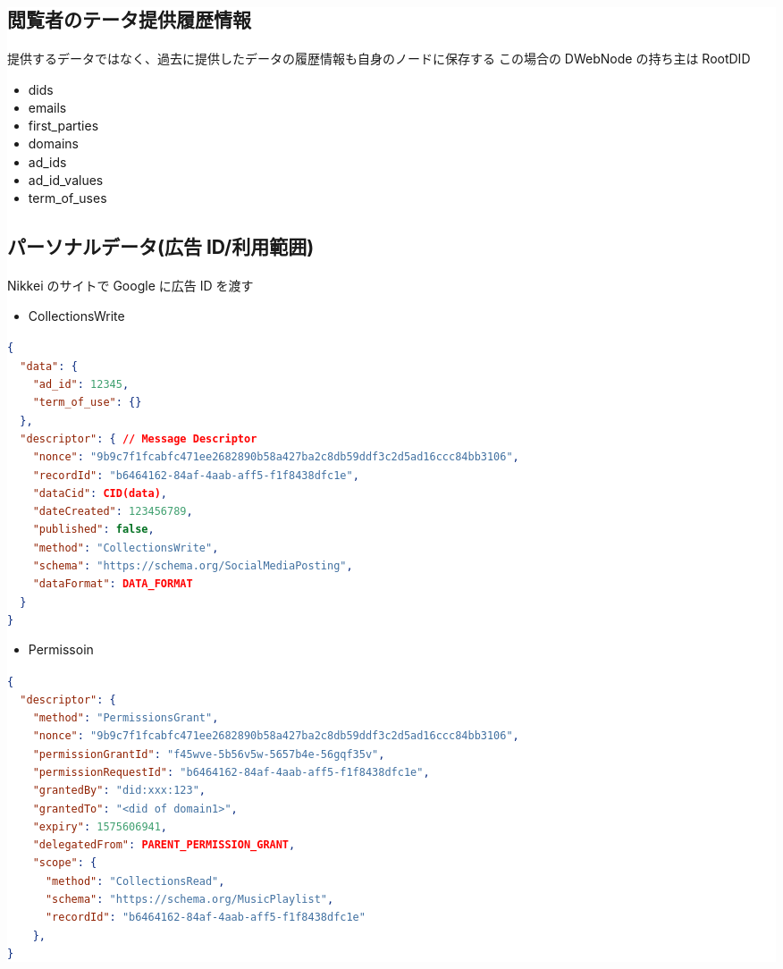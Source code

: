 ## 閲覧者のテータ提供履歴情報

提供するデータではなく、過去に提供したデータの履歴情報も自身のノードに保存する
この場合の DWebNode の持ち主は RootDID

- dids
- emails
- first_parties
- domains
- ad_ids
- ad_id_values
- term_of_uses

## パーソナルデータ(広告 ID/利用範囲)

Nikkei のサイトで Google に広告 ID を渡す

- CollectionsWrite

```json
{
  "data": {
    "ad_id": 12345,
    "term_of_use": {}
  },
  "descriptor": { // Message Descriptor
    "nonce": "9b9c7f1fcabfc471ee2682890b58a427ba2c8db59ddf3c2d5ad16ccc84bb3106",
    "recordId": "b6464162-84af-4aab-aff5-f1f8438dfc1e",
    "dataCid": CID(data),
    "dateCreated": 123456789,
    "published": false,
    "method": "CollectionsWrite",
    "schema": "https://schema.org/SocialMediaPosting",
    "dataFormat": DATA_FORMAT
  }
}
```

- Permissoin

```json
{
  "descriptor": {
    "method": "PermissionsGrant",
    "nonce": "9b9c7f1fcabfc471ee2682890b58a427ba2c8db59ddf3c2d5ad16ccc84bb3106",
    "permissionGrantId": "f45wve-5b56v5w-5657b4e-56gqf35v",
    "permissionRequestId": "b6464162-84af-4aab-aff5-f1f8438dfc1e",
    "grantedBy": "did:xxx:123",
    "grantedTo": "<did of domain1>",
    "expiry": 1575606941,
    "delegatedFrom": PARENT_PERMISSION_GRANT,
    "scope": {
      "method": "CollectionsRead",
      "schema": "https://schema.org/MusicPlaylist",
      "recordId": "b6464162-84af-4aab-aff5-f1f8438dfc1e"
    },
}
```
